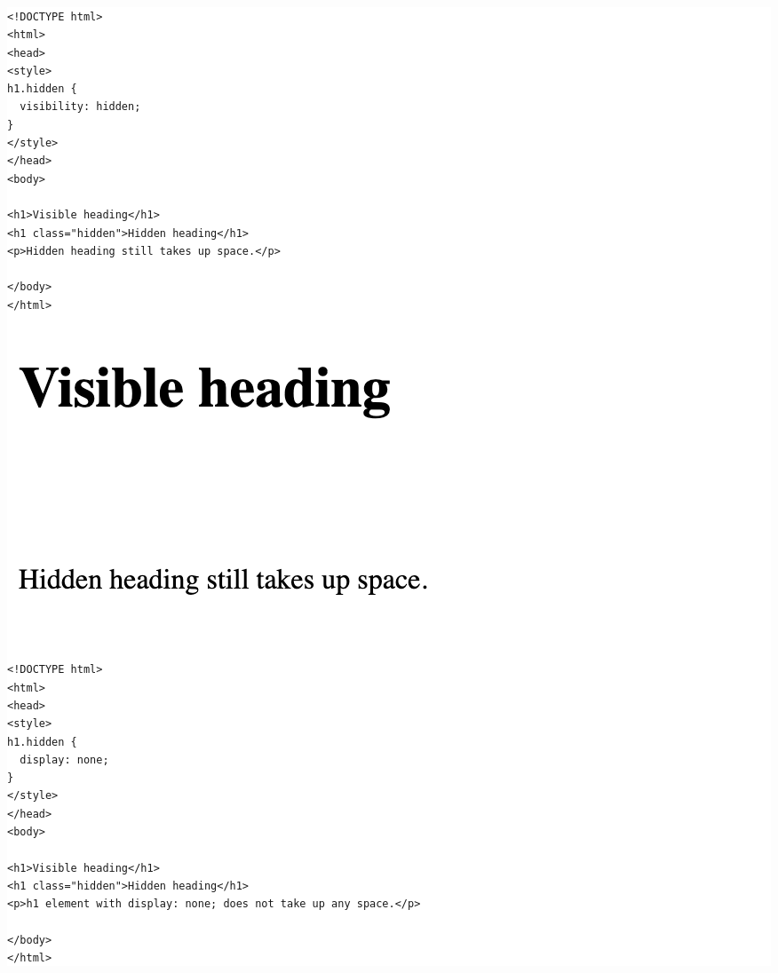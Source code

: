 
```
<!DOCTYPE html>
<html>
<head>
<style>
h1.hidden {
  visibility: hidden;
}
</style>
</head>
<body>

<h1>Visible heading</h1>
<h1 class="hidden">Hidden heading</h1>
<p>Hidden heading still takes up space.</p>

</body>
</html>
```

![Alt text](doc-files/d2.png)

```
<!DOCTYPE html>
<html>
<head>
<style>
h1.hidden {
  display: none;
}
</style>
</head>
<body>

<h1>Visible heading</h1>
<h1 class="hidden">Hidden heading</h1>
<p>h1 element with display: none; does not take up any space.</p>

</body>
</html>
```

